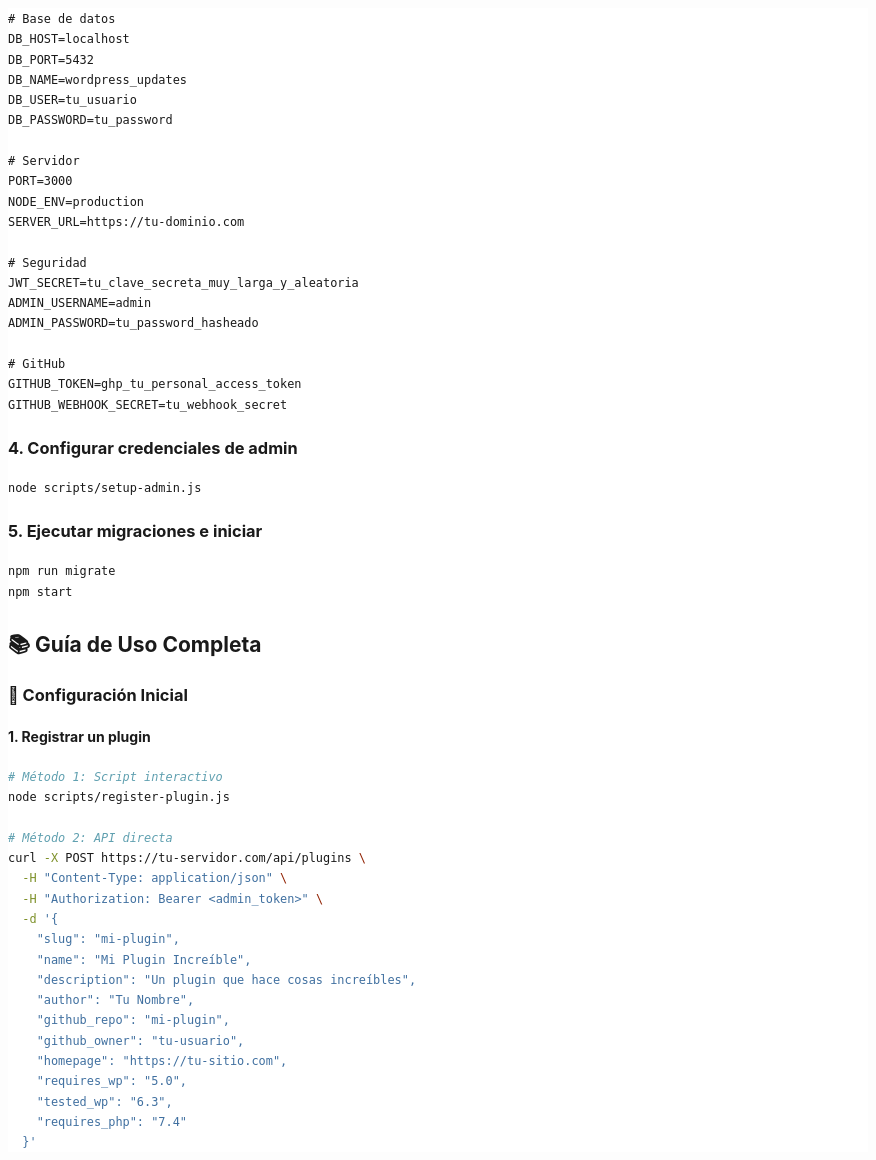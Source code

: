```env
# Base de datos
DB_HOST=localhost
DB_PORT=5432
DB_NAME=wordpress_updates
DB_USER=tu_usuario
DB_PASSWORD=tu_password

# Servidor
PORT=3000
NODE_ENV=production
SERVER_URL=https://tu-dominio.com

# Seguridad
JWT_SECRET=tu_clave_secreta_muy_larga_y_aleatoria
ADMIN_USERNAME=admin
ADMIN_PASSWORD=tu_password_hasheado

# GitHub
GITHUB_TOKEN=ghp_tu_personal_access_token
GITHUB_WEBHOOK_SECRET=tu_webhook_secret
```

### 4. Configurar credenciales de admin

```bash
node scripts/setup-admin.js
```

### 5. Ejecutar migraciones e iniciar

```bash
npm run migrate
npm start
```

## 📚 Guía de Uso Completa

### 🔧 Configuración Inicial

#### 1. Registrar un plugin

```bash
# Método 1: Script interactivo
node scripts/register-plugin.js

# Método 2: API directa
curl -X POST https://tu-servidor.com/api/plugins \
  -H "Content-Type: application/json" \
  -H "Authorization: Bearer <admin_token>" \
  -d '{
    "slug": "mi-plugin",
    "name": "Mi Plugin Increíble",
    "description": "Un plugin que hace cosas increíbles",
    "author": "Tu Nombre",
    "github_repo": "mi-plugin",
    "github_owner": "tu-usuario",
    "homepage": "https://tu-sitio.com",
    "requires_wp": "5.0",
    "tested_wp": "6.3",
    "requires_php": "7.4"
  }'
```
